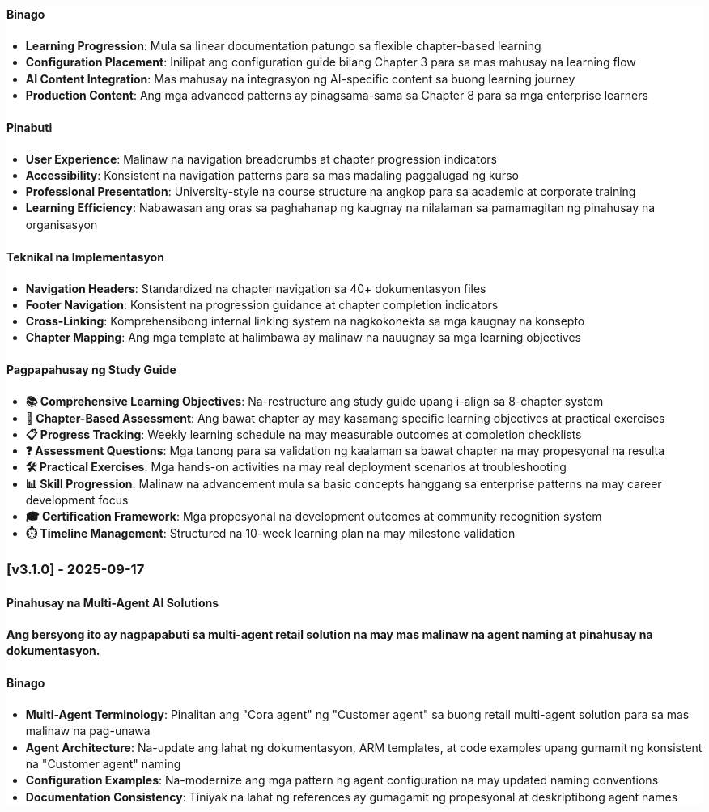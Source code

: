 #### Binago
- **Learning Progression**: Mula sa linear documentation patungo sa flexible chapter-based learning
- **Configuration Placement**: Inilipat ang configuration guide bilang Chapter 3 para sa mas mahusay na learning flow
- **AI Content Integration**: Mas mahusay na integrasyon ng AI-specific content sa buong learning journey
- **Production Content**: Ang mga advanced patterns ay pinagsama-sama sa Chapter 8 para sa mga enterprise learners

#### Pinabuti
- **User Experience**: Malinaw na navigation breadcrumbs at chapter progression indicators
- **Accessibility**: Konsistent na navigation patterns para sa mas madaling paggalugad ng kurso
- **Professional Presentation**: University-style na course structure na angkop para sa academic at corporate training
- **Learning Efficiency**: Nabawasan ang oras sa paghahanap ng kaugnay na nilalaman sa pamamagitan ng pinahusay na organisasyon

#### Teknikal na Implementasyon
- **Navigation Headers**: Standardized na chapter navigation sa 40+ dokumentasyon files
- **Footer Navigation**: Konsistent na progression guidance at chapter completion indicators
- **Cross-Linking**: Komprehensibong internal linking system na nagkokonekta sa mga kaugnay na konsepto
- **Chapter Mapping**: Ang mga template at halimbawa ay malinaw na nauugnay sa mga learning objectives

#### Pagpapahusay ng Study Guide
- **📚 Comprehensive Learning Objectives**: Na-restructure ang study guide upang i-align sa 8-chapter system
- **🎯 Chapter-Based Assessment**: Ang bawat chapter ay may kasamang specific learning objectives at practical exercises
- **📋 Progress Tracking**: Weekly learning schedule na may measurable outcomes at completion checklists
- **❓ Assessment Questions**: Mga tanong para sa validation ng kaalaman sa bawat chapter na may propesyonal na resulta
- **🛠️ Practical Exercises**: Mga hands-on activities na may real deployment scenarios at troubleshooting
- **📊 Skill Progression**: Malinaw na advancement mula sa basic concepts hanggang sa enterprise patterns na may career development focus
- **🎓 Certification Framework**: Mga propesyonal na development outcomes at community recognition system
- **⏱️ Timeline Management**: Structured na 10-week learning plan na may milestone validation

### [v3.1.0] - 2025-09-17

#### Pinahusay na Multi-Agent AI Solutions
**Ang bersyong ito ay nagpapabuti sa multi-agent retail solution na may mas malinaw na agent naming at pinahusay na dokumentasyon.**

#### Binago
- **Multi-Agent Terminology**: Pinalitan ang "Cora agent" ng "Customer agent" sa buong retail multi-agent solution para sa mas malinaw na pag-unawa
- **Agent Architecture**: Na-update ang lahat ng dokumentasyon, ARM templates, at code examples upang gumamit ng konsistent na "Customer agent" naming
- **Configuration Examples**: Na-modernize ang mga pattern ng agent configuration na may updated naming conventions
- **Documentation Consistency**: Tiniyak na lahat ng references ay gumagamit ng propesyonal at deskriptibong agent names
